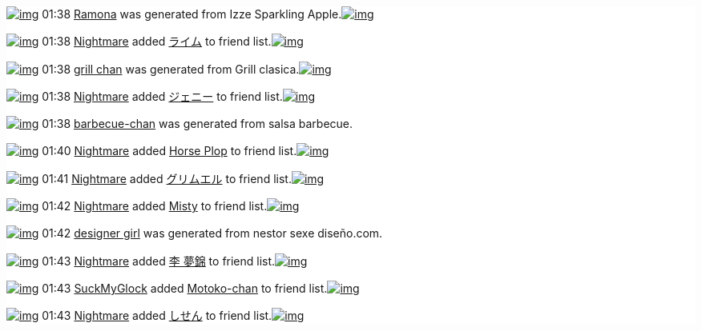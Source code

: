 [![img](http://www.deviantsart.com/1klebvo.png)](http://www.barcodekanojo.com/kanojo/3122487/Ramona) 01:38 [Ramona](http://www.barcodekanojo.com/kanojo/3122487/Ramona) was generated from Izze Sparkling Apple.[![img](http://www.deviantsart.com/qti72b.jpeg)](http://www.barcodekanojo.com/product_images/barcode/5891621/1410539829/Izze%20Sparkling%20Apple.jpg)

[![img](http://www.deviantsart.com/k1uom4.jpeg)](http://www.barcodekanojo.com/user/479031/Nightmare) 01:38 [Nightmare](http://www.barcodekanojo.com/user/479031/Nightmare) added [ライム](http://www.barcodekanojo.com/kanojo/1981939/%E3%83%A9%E3%82%A4%E3%83%A0) to friend list.[![img](http://www.deviantsart.com/iri8pa.png)](http://www.barcodekanojo.com/kanojo/1981939/%E3%83%A9%E3%82%A4%E3%83%A0)

[![img](http://www.deviantsart.com/2f3jf5j.png)](http://www.barcodekanojo.com/kanojo/3122488/grill%20chan) 01:38 [grill chan](http://www.barcodekanojo.com/kanojo/3122488/grill%20chan) was generated from Grill clasica.[![img](http://www.deviantsart.com/3ch9b6n.jpeg)](http://www.barcodekanojo.com/product_images/barcode/5891623/1410539844/Grill%20clasica.jpg)

[![img](http://www.deviantsart.com/k1uom4.jpeg)](http://www.barcodekanojo.com/user/479031/Nightmare) 01:38 [Nightmare](http://www.barcodekanojo.com/user/479031/Nightmare) added [ジェニー](http://www.barcodekanojo.com/kanojo/2601588/%E3%82%B8%E3%82%A7%E3%83%8B%E3%83%BC) to friend list.[![img](http://www.deviantsart.com/s2fn2h.png)](http://www.barcodekanojo.com/kanojo/2601588/%E3%82%B8%E3%82%A7%E3%83%8B%E3%83%BC)

[![img](http://www.deviantsart.com/28ej846.png)](http://www.barcodekanojo.com/kanojo/3122489/barbecue-chan) 01:38 [barbecue-chan](http://www.barcodekanojo.com/kanojo/3122489/barbecue-chan) was generated from salsa barbecue.

[![img](http://www.deviantsart.com/k1uom4.jpeg)](http://www.barcodekanojo.com/user/479031/Nightmare) 01:40 [Nightmare](http://www.barcodekanojo.com/user/479031/Nightmare) added [Horse Plop](http://www.barcodekanojo.com/kanojo/3098344/Horse%20Plop) to friend list.[![img](http://www.deviantsart.com/1uqckp5.png)](http://www.barcodekanojo.com/kanojo/3098344/Horse%20Plop)

[![img](http://www.deviantsart.com/k1uom4.jpeg)](http://www.barcodekanojo.com/user/479031/Nightmare) 01:41 [Nightmare](http://www.barcodekanojo.com/user/479031/Nightmare) added [グリムエル](http://www.barcodekanojo.com/kanojo/2536075/%E3%82%B0%E3%83%AA%E3%83%A0%E3%82%A8%E3%83%AB) to friend list.[![img](http://www.deviantsart.com/21d3iog.png)](http://www.barcodekanojo.com/kanojo/2536075/%E3%82%B0%E3%83%AA%E3%83%A0%E3%82%A8%E3%83%AB)

[![img](http://www.deviantsart.com/k1uom4.jpeg)](http://www.barcodekanojo.com/user/479031/Nightmare) 01:42 [Nightmare](http://www.barcodekanojo.com/user/479031/Nightmare) added [Misty](http://www.barcodekanojo.com/kanojo/2844079/Misty) to friend list.[![img](http://www.deviantsart.com/24tpgo3.png)](http://www.barcodekanojo.com/kanojo/2844079/Misty)

[![img](http://www.deviantsart.com/3j87bg1.png)](http://www.barcodekanojo.com/kanojo/3122490/designer%20girl) 01:42 [designer girl](http://www.barcodekanojo.com/kanojo/3122490/designer%20girl) was generated from nestor sexe diseño.com.

[![img](http://www.deviantsart.com/k1uom4.jpeg)](http://www.barcodekanojo.com/user/479031/Nightmare) 01:43 [Nightmare](http://www.barcodekanojo.com/user/479031/Nightmare) added [李 夢錦](http://www.barcodekanojo.com/kanojo/1315315/%E6%9D%8E%20%E5%A4%A2%E9%8C%A6) to friend list.[![img](http://www.deviantsart.com/1eh4aea.png)](http://www.barcodekanojo.com/kanojo/1315315/%E6%9D%8E%20%E5%A4%A2%E9%8C%A6)

[![img](http://www.deviantsart.com/3ebhjdb.jpeg)](http://www.barcodekanojo.com/user/316507/SuckMyGlock) 01:43 [SuckMyGlock](http://www.barcodekanojo.com/user/316507/SuckMyGlock) added [Motoko-chan](http://www.barcodekanojo.com/kanojo/3070749/Motoko-chan) to friend list.[![img](http://www.deviantsart.com/2c1922h.png)](http://www.barcodekanojo.com/kanojo/3070749/Motoko-chan)

[![img](http://www.deviantsart.com/k1uom4.jpeg)](http://www.barcodekanojo.com/user/479031/Nightmare) 01:43 [Nightmare](http://www.barcodekanojo.com/user/479031/Nightmare) added [しせん](http://www.barcodekanojo.com/kanojo/248237/%E3%81%97%E3%81%9B%E3%82%93) to friend list.[![img](http://www.deviantsart.com/5hrjv0.png)](http://www.barcodekanojo.com/kanojo/248237/%E3%81%97%E3%81%9B%E3%82%93)
